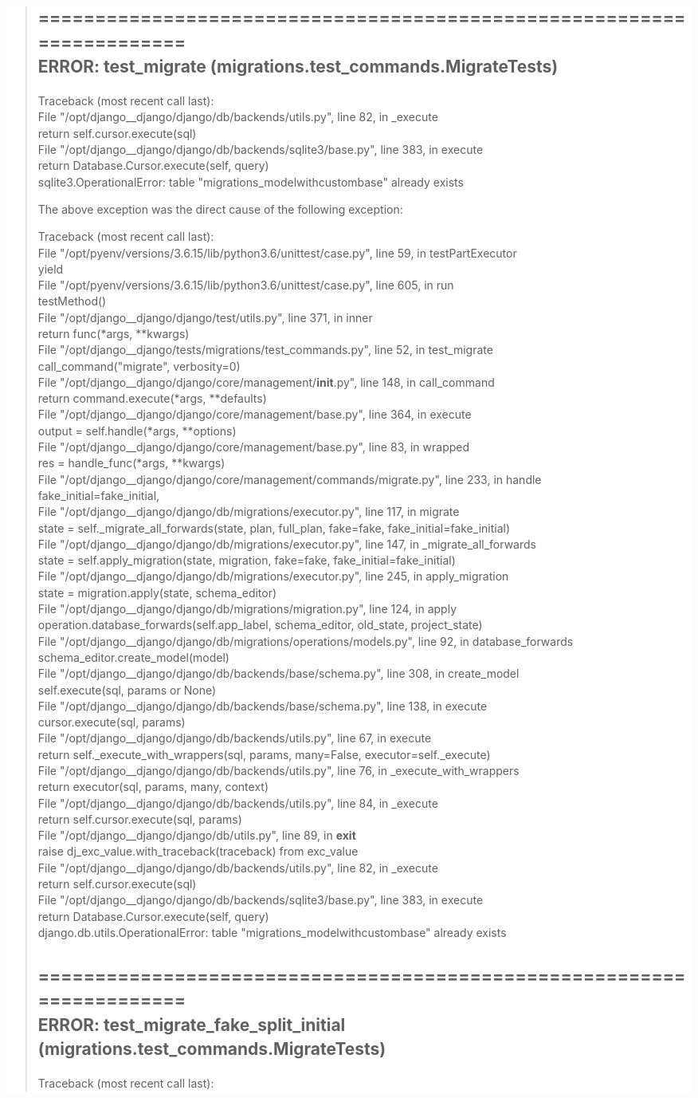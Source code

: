>   
> ======================================================================  
> ERROR: test_migrate (migrations.test_commands.MigrateTests)  
> ----------------------------------------------------------------------  
> Traceback (most recent call last):  
>   File "/opt/django__django/django/db/backends/utils.py", line 82, in _execute  
>     return self.cursor.execute(sql)  
>   File "/opt/django__django/django/db/backends/sqlite3/base.py", line 383, in execute  
>     return Database.Cursor.execute(self, query)  
> sqlite3.OperationalError: table "migrations_modelwithcustombase" already exists  
>   
> The above exception was the direct cause of the following exception:  
>   
> Traceback (most recent call last):  
>   File "/opt/pyenv/versions/3.6.15/lib/python3.6/unittest/case.py", line 59, in testPartExecutor  
>     yield  
>   File "/opt/pyenv/versions/3.6.15/lib/python3.6/unittest/case.py", line 605, in run  
>     testMethod()  
>   File "/opt/django__django/django/test/utils.py", line 371, in inner  
>     return func(*args, **kwargs)  
>   File "/opt/django__django/tests/migrations/test_commands.py", line 52, in test_migrate  
>     call_command("migrate", verbosity=0)  
>   File "/opt/django__django/django/core/management/__init__.py", line 148, in call_command  
>     return command.execute(*args, **defaults)  
>   File "/opt/django__django/django/core/management/base.py", line 364, in execute  
>     output = self.handle(*args, **options)  
>   File "/opt/django__django/django/core/management/base.py", line 83, in wrapped  
>     res = handle_func(*args, **kwargs)  
>   File "/opt/django__django/django/core/management/commands/migrate.py", line 233, in handle  
>     fake_initial=fake_initial,  
>   File "/opt/django__django/django/db/migrations/executor.py", line 117, in migrate  
>     state = self._migrate_all_forwards(state, plan, full_plan, fake=fake, fake_initial=fake_initial)  
>   File "/opt/django__django/django/db/migrations/executor.py", line 147, in _migrate_all_forwards  
>     state = self.apply_migration(state, migration, fake=fake, fake_initial=fake_initial)  
>   File "/opt/django__django/django/db/migrations/executor.py", line 245, in apply_migration  
>     state = migration.apply(state, schema_editor)  
>   File "/opt/django__django/django/db/migrations/migration.py", line 124, in apply  
>     operation.database_forwards(self.app_label, schema_editor, old_state, project_state)  
>   File "/opt/django__django/django/db/migrations/operations/models.py", line 92, in database_forwards  
>     schema_editor.create_model(model)  
>   File "/opt/django__django/django/db/backends/base/schema.py", line 308, in create_model  
>     self.execute(sql, params or None)  
>   File "/opt/django__django/django/db/backends/base/schema.py", line 138, in execute  
>     cursor.execute(sql, params)  
>   File "/opt/django__django/django/db/backends/utils.py", line 67, in execute  
>     return self._execute_with_wrappers(sql, params, many=False, executor=self._execute)  
>   File "/opt/django__django/django/db/backends/utils.py", line 76, in _execute_with_wrappers  
>     return executor(sql, params, many, context)  
>   File "/opt/django__django/django/db/backends/utils.py", line 84, in _execute  
>     return self.cursor.execute(sql, params)  
>   File "/opt/django__django/django/db/utils.py", line 89, in __exit__  
>     raise dj_exc_value.with_traceback(traceback) from exc_value  
>   File "/opt/django__django/django/db/backends/utils.py", line 82, in _execute  
>     return self.cursor.execute(sql)  
>   File "/opt/django__django/django/db/backends/sqlite3/base.py", line 383, in execute  
>     return Database.Cursor.execute(self, query)  
> django.db.utils.OperationalError: table "migrations_modelwithcustombase" already exists  
>   
> ======================================================================  
> ERROR: test_migrate_fake_split_initial (migrations.test_commands.MigrateTests)  
> ----------------------------------------------------------------------  
> Traceback (most recent call last):  